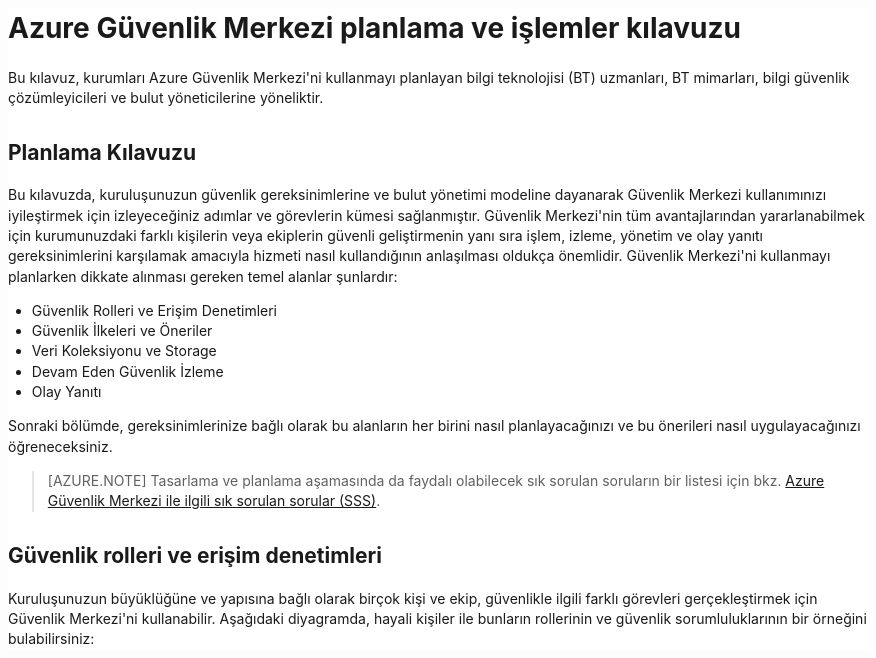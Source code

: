 <properties
   pageTitle="Güvenlik Merkezi Planlama ve İşlemler Kılavuzu | Microsoft Azure"
   description="Bu belge, Azure Güvenlik Merkezi'ni benimsemeden önce planlama ve günlük işlemlere ilişkin dikkat edilmesi gerekenler konusunda yardımcı olur."
   services="security-center"
   documentationCenter="na"
   authors="YuriDio"
   manager="swadhwa"
   editor=""/>

<tags
   ms.service="security-center"
   ms.topic="hero-article"
   ms.devlang="na"
   ms.tgt_pltfrm="na"
   ms.workload="na"
   ms.date="08/11/2016"
   ms.author="yurid"/>


# Azure Güvenlik Merkezi planlama ve işlemler kılavuzu
Bu kılavuz, kurumları Azure Güvenlik Merkezi'ni kullanmayı planlayan bilgi teknolojisi (BT) uzmanları, BT mimarları, bilgi güvenlik çözümleyicileri ve bulut yöneticilerine yöneliktir.

## Planlama Kılavuzu
Bu kılavuzda, kuruluşunuzun güvenlik gereksinimlerine ve bulut yönetimi modeline dayanarak Güvenlik Merkezi kullanımınızı iyileştirmek için izleyeceğiniz adımlar ve görevlerin kümesi sağlanmıştır. Güvenlik Merkezi'nin tüm avantajlarından yararlanabilmek için kurumunuzdaki farklı kişilerin veya ekiplerin güvenli geliştirmenin yanı sıra işlem, izleme, yönetim ve olay yanıtı gereksinimlerini karşılamak amacıyla hizmeti nasıl kullandığının anlaşılması oldukça önemlidir. Güvenlik Merkezi'ni kullanmayı planlarken dikkate alınması gereken temel alanlar şunlardır:

- Güvenlik Rolleri ve Erişim Denetimleri
- Güvenlik İlkeleri ve Öneriler
- Veri Koleksiyonu ve Storage
- Devam Eden Güvenlik İzleme
- Olay Yanıtı

Sonraki bölümde, gereksinimlerinize bağlı olarak bu alanların her birini nasıl planlayacağınızı ve bu önerileri nasıl uygulayacağınızı öğreneceksiniz.

> [AZURE.NOTE] Tasarlama ve planlama aşamasında da faydalı olabilecek sık sorulan soruların bir listesi için bkz. [Azure Güvenlik Merkezi ile ilgili sık sorulan sorular (SSS)](security-center-faq.md).


## Güvenlik rolleri ve erişim denetimleri
Kuruluşunuzun büyüklüğüne ve yapısına bağlı olarak birçok kişi ve ekip, güvenlikle ilgili farklı görevleri gerçekleştirmek için Güvenlik Merkezi'ni kullanabilir. Aşağıdaki diyagramda, hayali kişiler ile bunların rollerinin ve güvenlik sorumluluklarının bir örneğini bulabilirsiniz:
